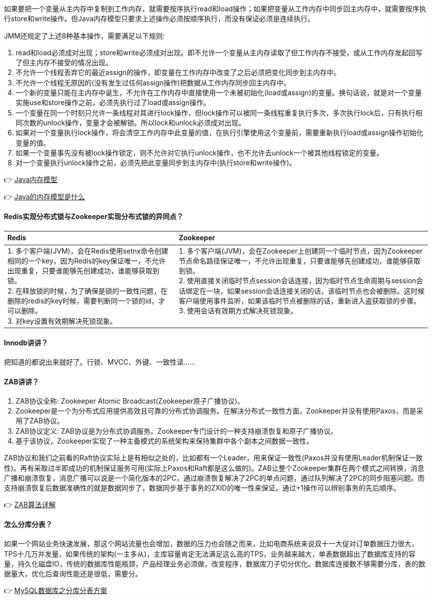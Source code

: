 
如果要把一个变量从主内存中复制到工作内存，就需要按序执行read和load操作；如果把变量从工作内存中同步回主内存中，就需要按序执行store和write操作。但Java内存模型只要求上述操作必须按顺序执行，而没有保证必须是连续执行。


JMM还规定了上述8种基本操作，需要满足以下规则:


1. read和load必须成对出现；store和write必须成对出现。即不允许一个变量从主内存读取了但工作内存不接受，或从工作内存发起回写了但主内存不接受的情况出现。
2. 不允许一个线程丢弃它的最近assign的操作，即变量在工作内存中改变了之后必须把变化同步到主内存中。
3. 不允许一个线程无原因的(没有发生过任何assign操作)把数据从工作内存同步回主内存中。
4. 一个新的变量只能在主内存中诞生，不允许在工作内存中直接使用一个未被初始化(load或assign)的变量。换句话说，就是对一个变量实施use和store操作之前，必须先执行过了load或assign操作。
5. 一个变量在同一个时刻只允许一条线程对其进行lock操作，但lock操作可以被同一条线程重复执行多次，多次执行lock后，只有执行相同次数的unlock操作，变量才会被解锁。所以lock和unlock必须成对出现。
6. 如果对一个变量执行lock操作，将会清空工作内存中此变量的值，在执行引擎使用这个变量前，需要重新执行load或assign操作初始化变量的值。
7. 如果一个变量事先没有被lock操作锁定，则不允许对它执行unlock操作，也不允许去unlock一个被其他线程锁定的变量。
8. 对一个变量执行unlock操作之前，必须先把此变量同步到主内存中(执行store和write操作)。


👉 [Java内存模型](https://blog.csdn.net/m0_50414588/article/details/123912057)


👉 [Java的内存模型是什么](https://blog.csdn.net/qq_41848006/article/details/121542511)


#### Redis实现分布式锁与Zookeeper实现分布式锁的异同点？
| Redis | Zookeeper |
| :----- | :----- |
|1. 多个客户端(JVM)，会在Redis使用setnx命令创建相同的一个key，因为Redis的key保证唯一，不允许出现重复，只要谁能够先创建成功，谁能够获取到锁。<br>2. 在释放锁的时候，为了确保是锁的一致性问题，在删除的redis的key时候，需要判断同一个锁的id，才可以删除。<br>3. 对key设置有效期解决死锁现象。|1. 多个客户端(JVM)，会在Zookeeper上创建同一个临时节点，因为Zookeeper节点命名路径保证唯一，不允许出现重复，只要谁能够先创建成功，谁能够获取到锁。<br>2. 使用直接关闭临时节点session会话连接，因为临时节点生命周期与session会话绑定在一块，如果session会话连接关闭的话，该临时节点也会被删除。这时候客户端使用事件监听，如果该临时节点被删除的话，重新进入盗获取锁的步骤。<br>3. 使用会话有效期方式解决死锁现象。|


#### Innodb讲讲？
把知道的都说出来就好了。行锁、MVCC、外键、一致性读......


#### ZAB讲讲？
1. ZAB协议全称: Zookeeper Atomic Broadcast(Zookeeper原子广播协议)。
2. Zookeeper是一个为分布式应用提供高效且可靠的分布式协调服务。在解决分布式一致性方面，Zookeeper并没有使用Paxos，而是采用了ZAB协议。
3. ZAB协议定义: ZAB协议是为分布式协调服务。Zookeeper专门设计的一种支持崩溃恢复和原子广播协议。
4. 基于该协议，Zookeeper实现了一种主备模式的系统架构来保持集群中各个副本之间数据一致性。


ZAB协议和我们之前看的Raft协议实际上是有相似之处的，比如都有一个Leader，用来保证一致性(Paxos并没有使用Leader机制保证一致性)。再有采取过半即成功的机制保证服务可用(实际上Paxos和Raft都是这么做的)。ZAB让整个Zookeeper集群在两个模式之间转换，消息广播和崩溃恢复，消息广播可以说是一个简化版本的2PC，通过崩溃恢复解决了2PC的单点问题，通过队列解决了2PC的同步阻塞问题。而支持崩溃恢复后数据准确性的就是数据同步了，数据同步基于事务的ZXID的唯一性来保证。通过+1操作可以辨别事务的先后顺序。


👉 [ZAB算法详解](https://blog.csdn.net/yizhiniu_xuyw/article/details/114870828)


#### 怎么分库分表？
如果一个网站业务快速发展，那这个网站流量也会增加，数据的压力也会随之而来，比如电商系统来说双十一大促对订单数据压力很大，TPS十几万并发量，如果传统的架构(一主多从)，主库容量肯定无法满足这么高的TPS，业务越来越大，单表数据超出了数据库支持的容量，持久化磁盘IO，传统的数据库性能瓶颈，产品经理业务必须做，改变程序，数据库刀子切分优化。数据库连接数不够需要分库，表的数据量大，优化后查询性能还是很低，需要分。


👉 [MySQL数据库之分库分表方案](https://blog.csdn.net/weixin_46217160/article/details/120464899)

